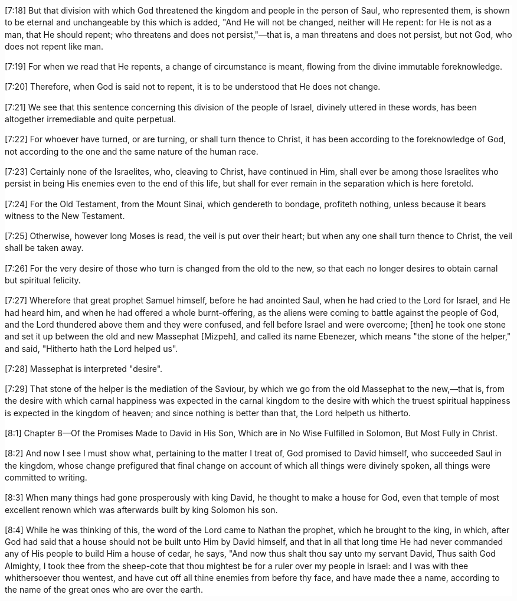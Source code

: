 [7:18] But that division with which God threatened the kingdom and people in the person of Saul, who represented them, is shown to be eternal and unchangeable by this which is added, "And He will not be changed, neither will He repent: for He is not as a man, that He should repent; who threatens and does not persist,"—that is, a man threatens and does not persist, but not God, who does not repent like man.

[7:19] For when we read that He repents, a change of circumstance is meant, flowing from the divine immutable foreknowledge.

[7:20] Therefore, when God is said not to repent, it is to be understood that He does not change.

[7:21] We see that this sentence concerning this division of the people of Israel, divinely uttered in these words, has been altogether irremediable and quite perpetual.

[7:22] For whoever have turned, or are turning, or shall turn thence to Christ, it has been according to the foreknowledge of God, not according to the one and the same nature of the human race.

[7:23] Certainly none of the Israelites, who, cleaving to Christ, have continued in Him, shall ever be among those Israelites who persist in being His enemies even to the end of this life, but shall for ever remain in the separation which is here foretold.

[7:24] For the Old Testament, from the Mount Sinai, which gendereth to bondage, profiteth nothing, unless because it bears witness to the New Testament.

[7:25] Otherwise, however long Moses is read, the veil is put over their heart; but when any one shall turn thence to Christ, the veil shall be taken away.

[7:26] For the very desire of those who turn is changed from the old to the new, so that each no longer desires to obtain carnal but spiritual felicity.

[7:27] Wherefore that great prophet Samuel himself, before he had anointed Saul, when he had cried to the Lord for Israel, and He had heard him, and when he had offered a whole burnt-offering, as the aliens were coming to battle against the people of God, and the Lord thundered above them and they were confused, and fell before Israel and were overcome; [then] he took one stone and set it up between the old and new Massephat [Mizpeh], and called its name Ebenezer, which means "the stone of the helper," and said, "Hitherto hath the Lord helped us".

[7:28] Massephat is interpreted "desire".

[7:29] That stone of the helper is the mediation of the Saviour, by which we go from the old Massephat to the new,—that is, from the desire with which carnal happiness was expected in the carnal kingdom to the desire with which the truest spiritual happiness is expected in the kingdom of heaven; and since  nothing is better than that, the Lord helpeth us hitherto.

[8:1] Chapter 8—Of the Promises Made to David in His Son, Which are in No Wise Fulfilled in Solomon, But Most Fully in Christ.

[8:2] And now I see I must show what, pertaining to the matter I treat of, God promised to David himself, who succeeded Saul in the kingdom, whose change prefigured that final change on account of which all things were divinely spoken, all things were committed to writing.

[8:3] When many things had gone prosperously with king David, he thought to make a house for God, even that temple of most excellent renown which was afterwards built by king Solomon his son.

[8:4] While he was thinking of this, the word of the Lord came to Nathan the prophet, which he brought to the king, in which, after God had said that a house should not be built unto Him by David himself, and that in all that long time He had never commanded any of His people to build Him a house of cedar, he says, "And now thus shalt thou say unto my servant David, Thus saith God Almighty, I took thee from the sheep-cote that thou mightest be for a ruler over my people in Israel: and I was with thee whithersoever thou wentest, and have cut off all thine enemies from before thy face, and have made thee a name, according to the name of the great ones who are over the earth.
